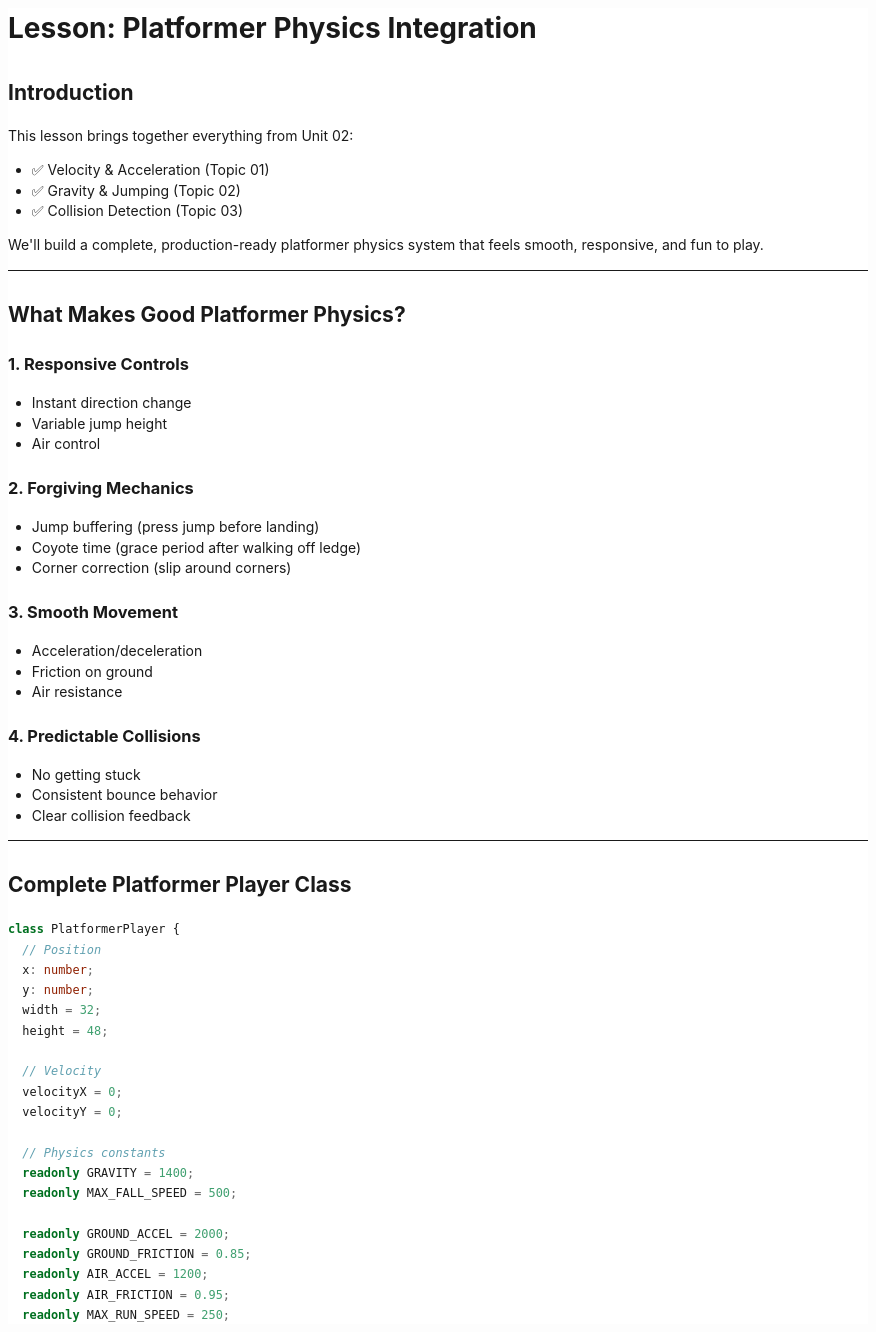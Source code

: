 # Lesson: Platformer Physics Integration

## Introduction

This lesson brings together everything from Unit 02:
- ✅ Velocity & Acceleration (Topic 01)
- ✅ Gravity & Jumping (Topic 02)  
- ✅ Collision Detection (Topic 03)

We'll build a complete, production-ready platformer physics system that feels smooth, responsive, and fun to play.

---

## What Makes Good Platformer Physics?

### 1. **Responsive Controls**
- Instant direction change
- Variable jump height
- Air control

### 2. **Forgiving Mechanics**
- Jump buffering (press jump before landing)
- Coyote time (grace period after walking off ledge)
- Corner correction (slip around corners)

### 3. **Smooth Movement**
- Acceleration/deceleration
- Friction on ground
- Air resistance

### 4. **Predictable Collisions**
- No getting stuck
- Consistent bounce behavior
- Clear collision feedback

---

## Complete Platformer Player Class

```typescript
class PlatformerPlayer {
  // Position
  x: number;
  y: number;
  width = 32;
  height = 48;
  
  // Velocity
  velocityX = 0;
  velocityY = 0;
  
  // Physics constants
  readonly GRAVITY = 1400;
  readonly MAX_FALL_SPEED = 500;
  
  readonly GROUND_ACCEL = 2000;
  readonly GROUND_FRICTION = 0.85;
  readonly AIR_ACCEL = 1200;
  readonly AIR_FRICTION = 0.95;
  readonly MAX_RUN_SPEED = 250;
```